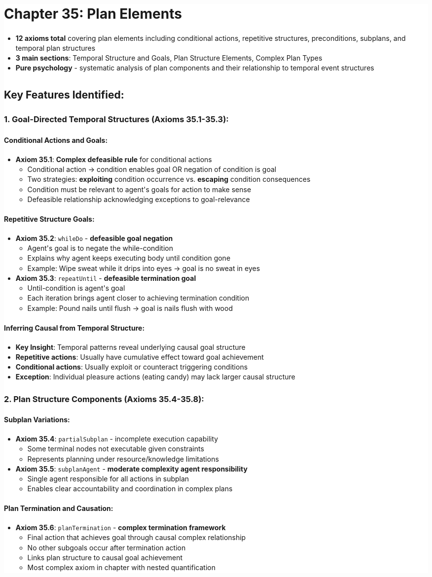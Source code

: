 # Chapter 35: Plan Elements

- **12 axioms total** covering plan elements including conditional actions, repetitive structures, preconditions, subplans, and temporal plan structures
- **3 main sections**: Temporal Structure and Goals, Plan Structure Elements, Complex Plan Types
- **Pure psychology** - systematic analysis of plan components and their relationship to temporal event structures

## Key Features Identified:

### 1. **Goal-Directed Temporal Structures** (Axioms 35.1-35.3):

#### **Conditional Actions and Goals**:
- **Axiom 35.1**: **Complex defeasible rule** for conditional actions
  - Conditional action → condition enables goal OR negation of condition is goal
  - Two strategies: **exploiting** condition occurrence vs. **escaping** condition consequences
  - Condition must be relevant to agent's goals for action to make sense
  - Defeasible relationship acknowledging exceptions to goal-relevance

#### **Repetitive Structure Goals**:
- **Axiom 35.2**: `whileDo` - **defeasible goal negation**
  - Agent's goal is to negate the while-condition
  - Explains why agent keeps executing body until condition gone
  - Example: Wipe sweat while it drips into eyes → goal is no sweat in eyes
- **Axiom 35.3**: `repeatUntil` - **defeasible termination goal**
  - Until-condition is agent's goal
  - Each iteration brings agent closer to achieving termination condition
  - Example: Pound nails until flush → goal is nails flush with wood

#### **Inferring Causal from Temporal Structure**:
- **Key Insight**: Temporal patterns reveal underlying causal goal structure
- **Repetitive actions**: Usually have cumulative effect toward goal achievement
- **Conditional actions**: Usually exploit or counteract triggering conditions
- **Exception**: Individual pleasure actions (eating candy) may lack larger causal structure

### 2. **Plan Structure Components** (Axioms 35.4-35.8):

#### **Subplan Variations**:
- **Axiom 35.4**: `partialSubplan` - incomplete execution capability
  - Some terminal nodes not executable given constraints
  - Represents planning under resource/knowledge limitations
- **Axiom 35.5**: `subplanAgent` - **moderate complexity agent responsibility**
  - Single agent responsible for all actions in subplan
  - Enables clear accountability and coordination in complex plans

#### **Plan Termination and Causation**:
- **Axiom 35.6**: `planTermination` - **complex termination framework**
  - Final action that achieves goal through causal complex relationship
  - No other subgoals occur after termination action
  - Links plan structure to causal goal achievement
  - Most complex axiom in chapter with nested quantification
